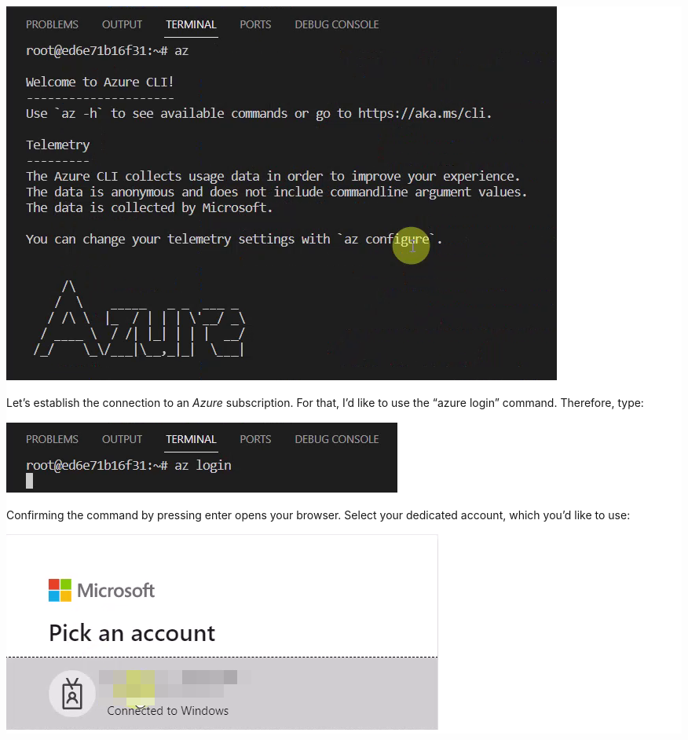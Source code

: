 ![08_az_01](./_images/Dev-Container-Terraform-on-Azure/08_az_01.png)

Let’s establish the connection to an _Azure_ subscription. For that, I’d like to use the “azure login” command. Therefore, type:

![09_az_02_login](./_images/Dev-Container-Terraform-on-Azure/09_az_02_login.png)

Confirming the command by pressing enter opens your browser. Select your dedicated account, which you’d like to use:

![10_az_03_pick_account](./_images/Dev-Container-Terraform-on-Azure/10_az_03_pick_account.png)
